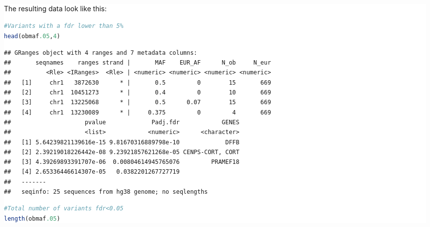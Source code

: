 The resulting data look like this:

``` r
#Variants with a fdr lower than 5%
head(obmaf.05,4)
```

    ## GRanges object with 4 ranges and 7 metadata columns:
    ##       seqnames    ranges strand |       MAF    EUR_AF      N_ob     N_eur
    ##          <Rle> <IRanges>  <Rle> | <numeric> <numeric> <numeric> <numeric>
    ##   [1]     chr1   3872630      * |       0.5         0        15       669
    ##   [2]     chr1  10451273      * |       0.4         0        10       669
    ##   [3]     chr1  13225068      * |       0.5      0.07        15       669
    ##   [4]     chr1  13230089      * |     0.375         0         4       669
    ##                     pvalue             Padj.fdr            GENES
    ##                     <list>            <numeric>      <character>
    ##   [1] 5.64239821139616e-15 9.81670316889798e-10             DFFB
    ##   [2] 2.39219018226442e-08 9.23921857621268e-05 CENPS-CORT, CORT
    ##   [3] 4.39269893391707e-06  0.00804614945765076         PRAMEF18
    ##   [4] 2.65336446614307e-05   0.0382201267727719                 
    ##   -------
    ##   seqinfo: 25 sequences from hg38 genome; no seqlengths

``` r
#Total number of variants fdr<0.05
length(obmaf.05)
```

